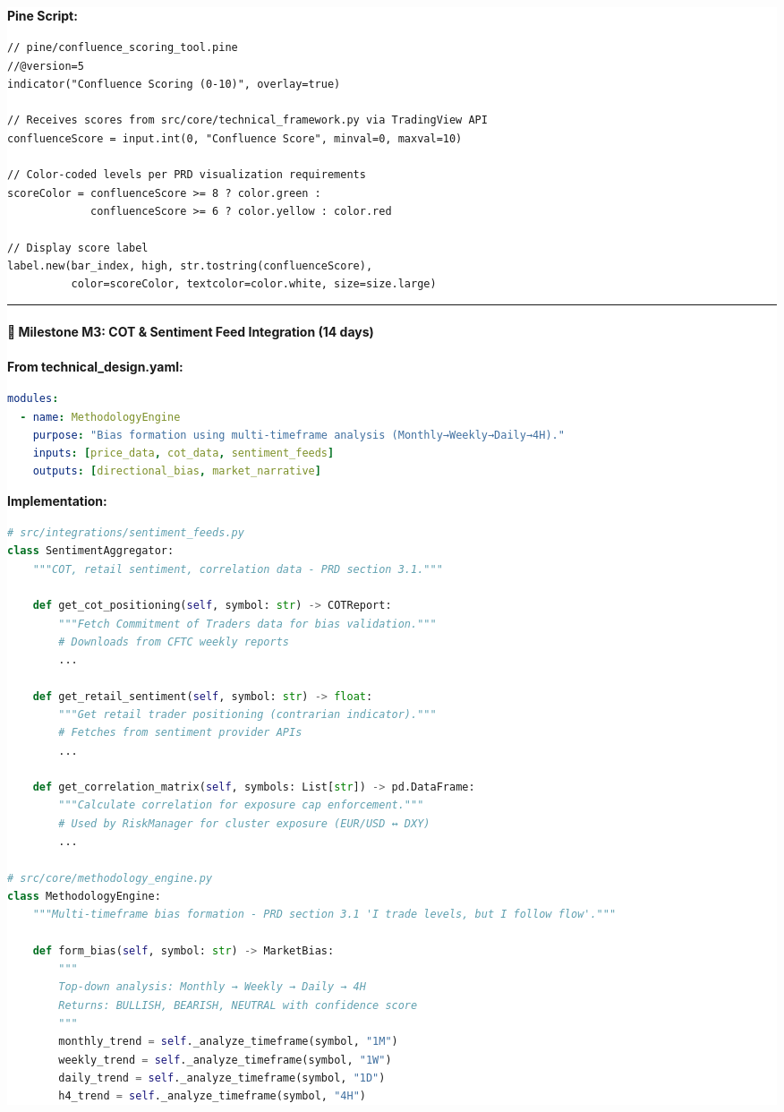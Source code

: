 **Pine Script:**
```pinescript
// pine/confluence_scoring_tool.pine
//@version=5
indicator("Confluence Scoring (0-10)", overlay=true)

// Receives scores from src/core/technical_framework.py via TradingView API
confluenceScore = input.int(0, "Confluence Score", minval=0, maxval=10)

// Color-coded levels per PRD visualization requirements
scoreColor = confluenceScore >= 8 ? color.green : 
             confluenceScore >= 6 ? color.yellow : color.red

// Display score label
label.new(bar_index, high, str.tostring(confluenceScore), 
          color=scoreColor, textcolor=color.white, size=size.large)
```

---

#### 🎯 Milestone M3: COT & Sentiment Feed Integration (14 days)

**From technical_design.yaml:**
```yaml
modules:
  - name: MethodologyEngine
    purpose: "Bias formation using multi-timeframe analysis (Monthly→Weekly→Daily→4H)."
    inputs: [price_data, cot_data, sentiment_feeds]
    outputs: [directional_bias, market_narrative]
```

**Implementation:**
```python
# src/integrations/sentiment_feeds.py
class SentimentAggregator:
    """COT, retail sentiment, correlation data - PRD section 3.1."""
    
    def get_cot_positioning(self, symbol: str) -> COTReport:
        """Fetch Commitment of Traders data for bias validation."""
        # Downloads from CFTC weekly reports
        ...
    
    def get_retail_sentiment(self, symbol: str) -> float:
        """Get retail trader positioning (contrarian indicator)."""
        # Fetches from sentiment provider APIs
        ...
    
    def get_correlation_matrix(self, symbols: List[str]) -> pd.DataFrame:
        """Calculate correlation for exposure cap enforcement."""
        # Used by RiskManager for cluster exposure (EUR/USD ↔ DXY)
        ...

# src/core/methodology_engine.py
class MethodologyEngine:
    """Multi-timeframe bias formation - PRD section 3.1 'I trade levels, but I follow flow'."""
    
    def form_bias(self, symbol: str) -> MarketBias:
        """
        Top-down analysis: Monthly → Weekly → Daily → 4H
        Returns: BULLISH, BEARISH, NEUTRAL with confidence score
        """
        monthly_trend = self._analyze_timeframe(symbol, "1M")
        weekly_trend = self._analyze_timeframe(symbol, "1W")
        daily_trend = self._analyze_timeframe(symbol, "1D")
        h4_trend = self._analyze_timeframe(symbol, "4H")
```
